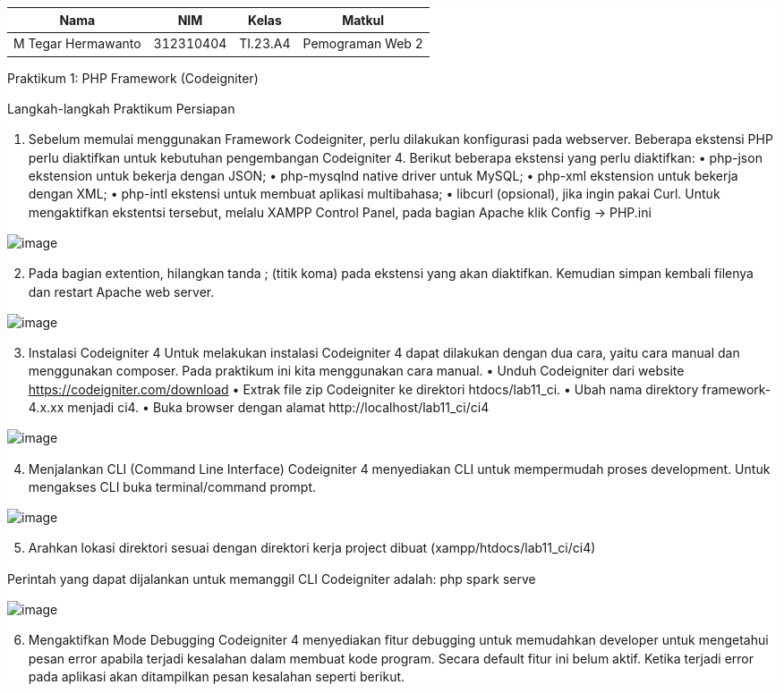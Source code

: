 |Nama|NIM|Kelas|Matkul|
|----|---|-----|------|
|M Tegar Hermawanto|312310404|TI.23.A4|Pemograman Web 2|

Praktikum 1: PHP Framework (Codeigniter)

Langkah-langkah Praktikum
Persiapan
1. Sebelum memulai menggunakan Framework Codeigniter, perlu dilakukan konfigurasi pada
webserver. Beberapa ekstensi PHP perlu diaktifkan untuk kebutuhan pengembangan
Codeigniter 4.
Berikut beberapa ekstensi yang perlu diaktifkan:
• php-json ekstension untuk bekerja dengan JSON;
• php-mysqlnd native driver untuk MySQL;
• php-xml ekstension untuk bekerja dengan XML;
• php-intl ekstensi untuk membuat aplikasi multibahasa;
• libcurl (opsional), jika ingin pakai Curl.
Untuk mengaktifkan ekstentsi tersebut, melalu XAMPP Control Panel, pada bagian Apache
klik Config -> PHP.ini

![image](https://github.com/user-attachments/assets/9ae8d3c2-2648-41a8-bbc5-bf14fd6effde)

2. Pada bagian extention, hilangkan tanda ; (titik koma) pada ekstensi yang akan diaktifkan.
Kemudian simpan kembali filenya dan restart Apache web server.

![image](https://github.com/user-attachments/assets/36dc4618-8d03-461b-80de-7050cad95395)

3. Instalasi Codeigniter 4
Untuk melakukan instalasi Codeigniter 4 dapat dilakukan dengan dua cara, yaitu cara manual
dan menggunakan composer. Pada praktikum ini kita menggunakan cara manual.
• Unduh Codeigniter dari website https://codeigniter.com/download
• Extrak file zip Codeigniter ke direktori htdocs/lab11_ci.
• Ubah nama direktory framework-4.x.xx menjadi ci4.
• Buka browser dengan alamat http://localhost/lab11_ci/ci4

![image](https://github.com/user-attachments/assets/13abc973-5274-4d1f-9ff4-6c4c7d561d28)

4. Menjalankan CLI (Command Line Interface)
Codeigniter 4 menyediakan CLI untuk mempermudah proses development. Untuk mengakses
CLI buka terminal/command prompt.

![image](https://github.com/user-attachments/assets/164d6021-effc-431e-bc48-79b0b2165186)

5. Arahkan lokasi direktori sesuai dengan direktori kerja project dibuat
(xampp/htdocs/lab11_ci/ci4)

Perintah yang dapat dijalankan untuk memanggil CLI Codeigniter adalah:
php spark serve

![image](https://github.com/user-attachments/assets/3031d1e7-7440-480d-9fa7-3ba90b440cd8)

6. Mengaktifkan Mode Debugging
Codeigniter 4 menyediakan fitur debugging untuk memudahkan developer untuk mengetahui
pesan error apabila terjadi kesalahan dalam membuat kode program.
Secara default fitur ini belum aktif. Ketika terjadi error pada aplikasi akan ditampilkan pesan
kesalahan seperti berikut.
